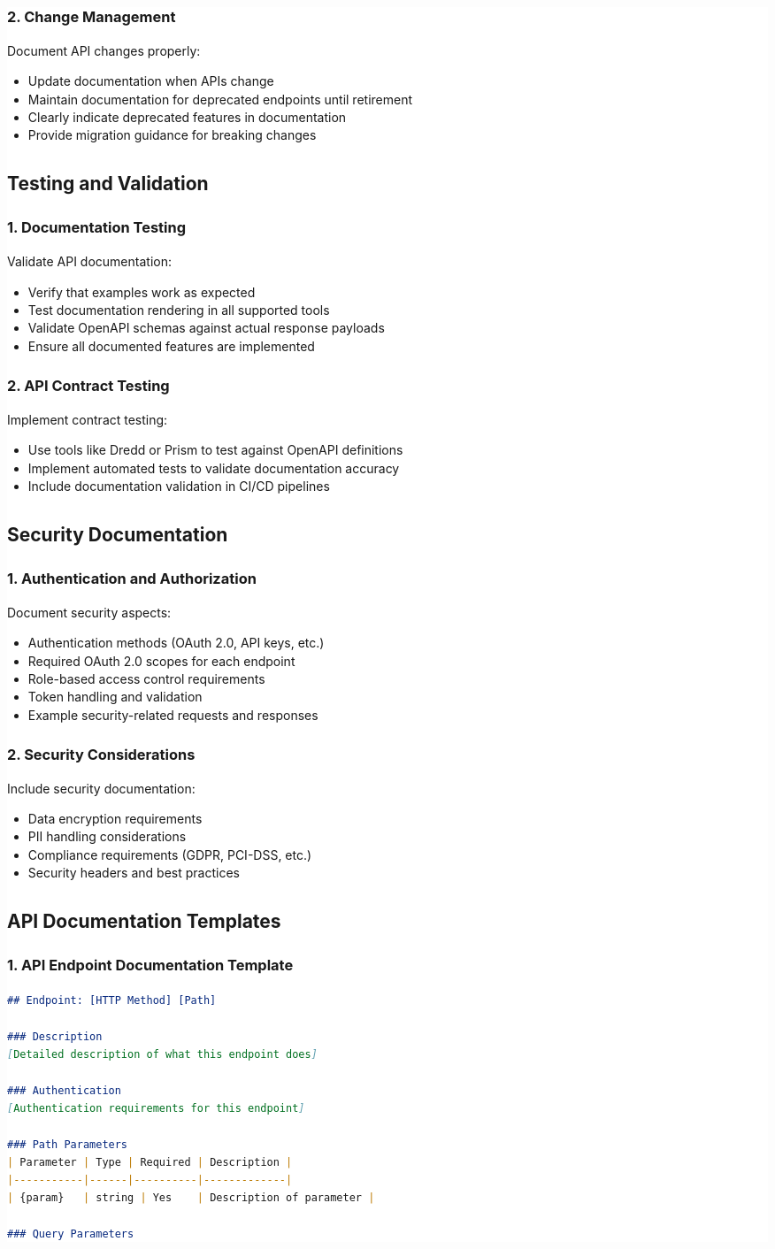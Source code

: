 ### 2. Change Management

Document API changes properly:
- Update documentation when APIs change
- Maintain documentation for deprecated endpoints until retirement
- Clearly indicate deprecated features in documentation
- Provide migration guidance for breaking changes

## Testing and Validation

### 1. Documentation Testing

Validate API documentation:
- Verify that examples work as expected
- Test documentation rendering in all supported tools
- Validate OpenAPI schemas against actual response payloads
- Ensure all documented features are implemented

### 2. API Contract Testing

Implement contract testing:
- Use tools like Dredd or Prism to test against OpenAPI definitions
- Implement automated tests to validate documentation accuracy
- Include documentation validation in CI/CD pipelines

## Security Documentation

### 1. Authentication and Authorization

Document security aspects:
- Authentication methods (OAuth 2.0, API keys, etc.)
- Required OAuth 2.0 scopes for each endpoint
- Role-based access control requirements
- Token handling and validation
- Example security-related requests and responses

### 2. Security Considerations

Include security documentation:
- Data encryption requirements
- PII handling considerations
- Compliance requirements (GDPR, PCI-DSS, etc.)
- Security headers and best practices

## API Documentation Templates

### 1. API Endpoint Documentation Template

```markdown
## Endpoint: [HTTP Method] [Path]

### Description
[Detailed description of what this endpoint does]

### Authentication
[Authentication requirements for this endpoint]

### Path Parameters
| Parameter | Type | Required | Description |
|-----------|------|----------|-------------|
| {param}   | string | Yes    | Description of parameter |

### Query Parameters
```